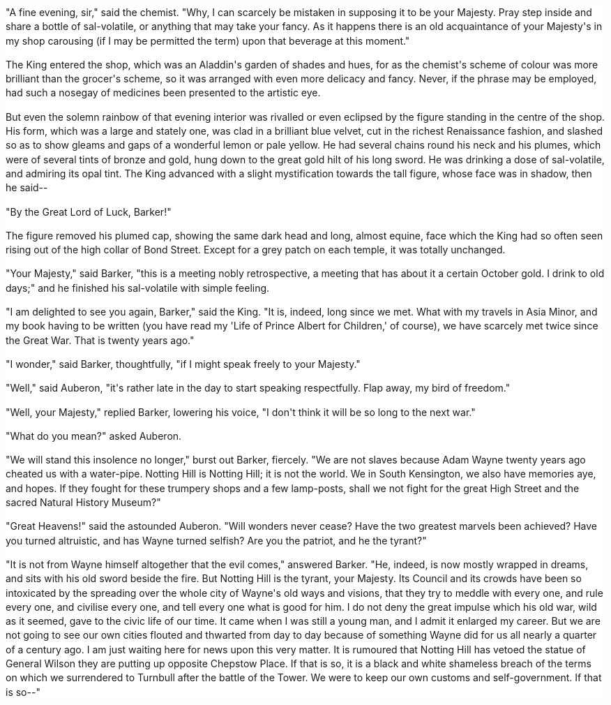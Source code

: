 "A fine evening, sir," said the chemist. "Why, I can scarcely be mistaken in supposing it to be your Majesty. Pray step inside and share a bottle of sal-volatile, or anything that may take your fancy. As it happens there is an old acquaintance of your Majesty's in my shop carousing (if I may be permitted the term) upon that beverage at this moment."

The King entered the shop, which was an Aladdin's garden of shades and hues, for as the chemist's scheme of colour was more brilliant than the grocer's scheme, so it was arranged with even more delicacy and fancy. Never, if the phrase may be employed, had such a nosegay of medicines been presented to the artistic eye.

But even the solemn rainbow of that evening interior was rivalled or even eclipsed by the figure standing in the centre of the shop. His form, which was a large and stately one, was clad in a brilliant blue velvet, cut in the richest Renaissance fashion, and slashed so as to show gleams and gaps of a wonderful lemon or pale yellow. He had several chains round his neck and his plumes, which were of several tints of bronze and gold, hung down to the great gold hilt of his long sword. He was drinking a dose of sal-volatile, and admiring its opal tint. The King advanced with a slight mystification towards the tall figure, whose face was in shadow, then he said--

"By the Great Lord of Luck, Barker!"

The figure removed his plumed cap, showing the same dark head and long, almost equine, face which the King had so often seen rising out of the high collar of Bond Street. Except for a grey patch on each temple, it was totally unchanged.

"Your Majesty," said Barker, "this is a meeting nobly retrospective, a meeting that has about it a certain October gold. I drink to old days;" and he finished his sal-volatile with simple feeling.

"I am delighted to see you again, Barker," said the King. "It is, indeed, long since we met. What with my travels in Asia Minor, and my book having to be written (you have read my 'Life of Prince Albert for Children,' of course), we have scarcely met twice since the Great War. That is twenty years ago."

"I wonder," said Barker, thoughtfully, "if I might speak freely to your Majesty."

"Well," said Auberon, "it's rather late in the day to start speaking respectfully. Flap away, my bird of freedom."

"Well, your Majesty," replied Barker, lowering his voice, "I don't think it will be so long to the next war."

"What do you mean?" asked Auberon.

"We will stand this insolence no longer," burst out Barker, fiercely. "We are not slaves because Adam Wayne twenty years ago cheated us with a water-pipe. Notting Hill is Notting Hill; it is not the world. We in South Kensington, we also have memories aye, and hopes. If they fought for these trumpery shops and a few lamp-posts, shall we not fight for the great High Street and the sacred Natural History Museum?"

"Great Heavens!" said the astounded Auberon. "Will wonders never cease? Have the two greatest marvels been achieved? Have you turned altruistic, and has Wayne turned selfish? Are you the patriot, and he the tyrant?"

"It is not from Wayne himself altogether that the evil comes," answered Barker. "He, indeed, is now mostly wrapped in dreams, and sits with his old sword beside the fire. But Notting Hill is the tyrant, your Majesty. Its Council and its crowds have been so intoxicated by the spreading over the whole city of Wayne's old ways and visions, that they try to meddle with every one, and rule every one, and civilise every one, and tell every one what is good for him. I do not deny the great impulse which his old war, wild as it seemed, gave to the civic life of our time. It came when I was still a young man, and I admit it enlarged my career. But we are not going to see our own cities flouted and thwarted from day to day because of something Wayne did for us all nearly a quarter of a century ago. I am just waiting here for news upon this very matter. It is rumoured that Notting Hill has vetoed the statue of General Wilson they are putting up opposite Chepstow Place. If that is so, it is a black and white shameless breach of the terms on which we surrendered to Turnbull after the battle of the Tower. We were to keep our own customs and self-government. If that is so--"

